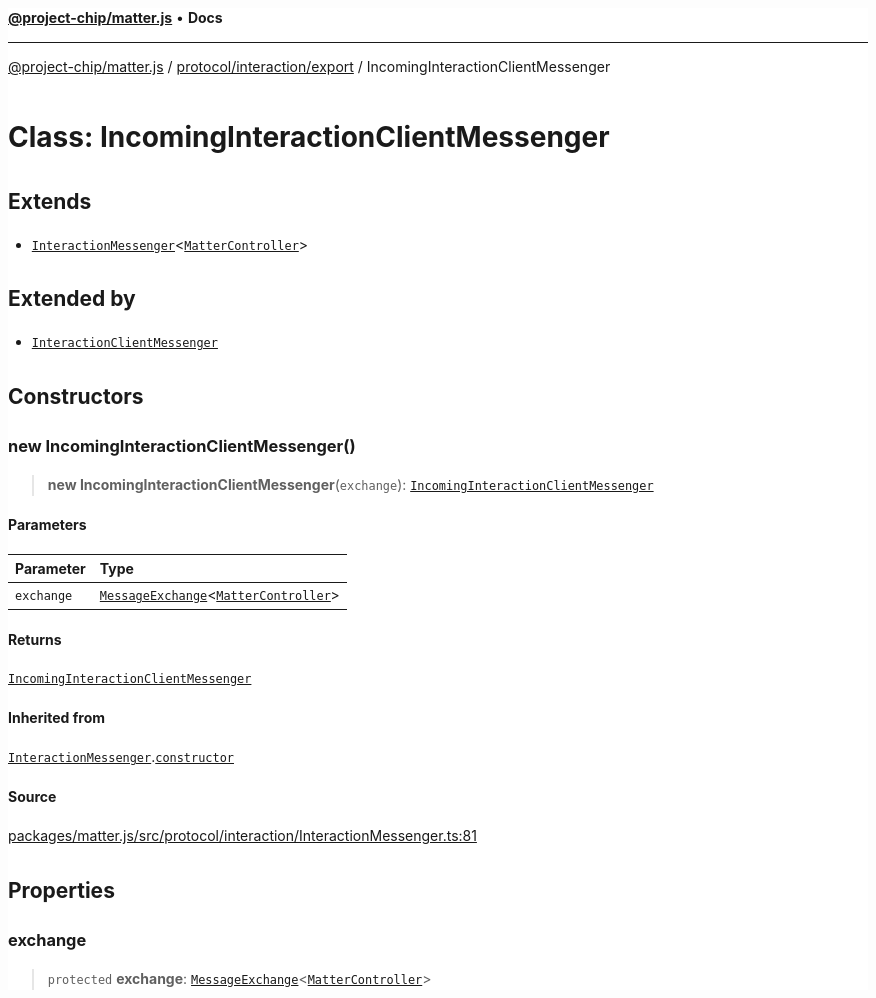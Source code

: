 [**@project-chip/matter.js**](../../../../README.md) • **Docs**

***

[@project-chip/matter.js](../../../../modules.md) / [protocol/interaction/export](../README.md) / IncomingInteractionClientMessenger

# Class: IncomingInteractionClientMessenger

## Extends

- [`InteractionMessenger`](../-internal-/classes/InteractionMessenger.md)\<[`MatterController`](../../../../export/-internal-/classes/MatterController.md)\>

## Extended by

- [`InteractionClientMessenger`](InteractionClientMessenger.md)

## Constructors

### new IncomingInteractionClientMessenger()

> **new IncomingInteractionClientMessenger**(`exchange`): [`IncomingInteractionClientMessenger`](IncomingInteractionClientMessenger.md)

#### Parameters

| Parameter | Type |
| :------ | :------ |
| `exchange` | [`MessageExchange`](../../../export/classes/MessageExchange.md)\<[`MatterController`](../../../../export/-internal-/classes/MatterController.md)\> |

#### Returns

[`IncomingInteractionClientMessenger`](IncomingInteractionClientMessenger.md)

#### Inherited from

[`InteractionMessenger`](../-internal-/classes/InteractionMessenger.md).[`constructor`](../-internal-/classes/InteractionMessenger.md#constructors)

#### Source

[packages/matter.js/src/protocol/interaction/InteractionMessenger.ts:81](https://github.com/project-chip/matter.js/blob/7a8cbb56b87d4ccf34bec5a9a95ab40a1711324f/packages/matter.js/src/protocol/interaction/InteractionMessenger.ts#L81)

## Properties

### exchange

> `protected` **exchange**: [`MessageExchange`](../../../export/classes/MessageExchange.md)\<[`MatterController`](../../../../export/-internal-/classes/MatterController.md)\>
